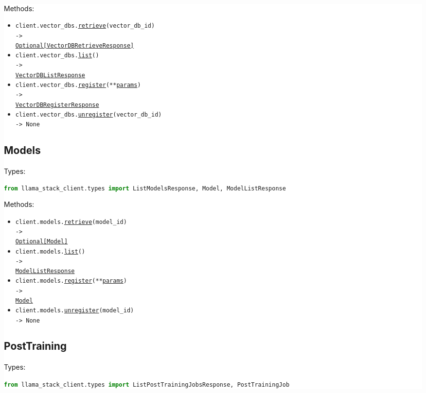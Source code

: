 Methods:

- <code title="get /v1/vector-dbs/{vector_db_id}">client.vector_dbs.<a href="https://github.com/meta-llama/llama-stack-client-python/tree/main/src/llama_stack_client/resources/vector_dbs.py">retrieve</a>(vector_db_id) -> <a href="https://github.com/meta-llama/llama-stack-client-python/tree/main/src/llama_stack_client/types/vector_db_retrieve_response.py">Optional[VectorDBRetrieveResponse]</a></code>
- <code title="get /v1/vector-dbs">client.vector_dbs.<a href="https://github.com/meta-llama/llama-stack-client-python/tree/main/src/llama_stack_client/resources/vector_dbs.py">list</a>() -> <a href="https://github.com/meta-llama/llama-stack-client-python/tree/main/src/llama_stack_client/types/vector_db_list_response.py">VectorDBListResponse</a></code>
- <code title="post /v1/vector-dbs">client.vector_dbs.<a href="https://github.com/meta-llama/llama-stack-client-python/tree/main/src/llama_stack_client/resources/vector_dbs.py">register</a>(\*\*<a href="https://github.com/meta-llama/llama-stack-client-python/tree/main/src/llama_stack_client/types/vector_db_register_params.py">params</a>) -> <a href="https://github.com/meta-llama/llama-stack-client-python/tree/main/src/llama_stack_client/types/vector_db_register_response.py">VectorDBRegisterResponse</a></code>
- <code title="delete /v1/vector-dbs/{vector_db_id}">client.vector_dbs.<a href="https://github.com/meta-llama/llama-stack-client-python/tree/main/src/llama_stack_client/resources/vector_dbs.py">unregister</a>(vector_db_id) -> None</code>

## Models

Types:

```python
from llama_stack_client.types import ListModelsResponse, Model, ModelListResponse
```

Methods:

- <code title="get /v1/models/{model_id}">client.models.<a href="https://github.com/meta-llama/llama-stack-client-python/tree/main/src/llama_stack_client/resources/models.py">retrieve</a>(model_id) -> <a href="https://github.com/meta-llama/llama-stack-client-python/tree/main/src/llama_stack_client/types/model.py">Optional[Model]</a></code>
- <code title="get /v1/models">client.models.<a href="https://github.com/meta-llama/llama-stack-client-python/tree/main/src/llama_stack_client/resources/models.py">list</a>() -> <a href="https://github.com/meta-llama/llama-stack-client-python/tree/main/src/llama_stack_client/types/model_list_response.py">ModelListResponse</a></code>
- <code title="post /v1/models">client.models.<a href="https://github.com/meta-llama/llama-stack-client-python/tree/main/src/llama_stack_client/resources/models.py">register</a>(\*\*<a href="https://github.com/meta-llama/llama-stack-client-python/tree/main/src/llama_stack_client/types/model_register_params.py">params</a>) -> <a href="https://github.com/meta-llama/llama-stack-client-python/tree/main/src/llama_stack_client/types/model.py">Model</a></code>
- <code title="delete /v1/models/{model_id}">client.models.<a href="https://github.com/meta-llama/llama-stack-client-python/tree/main/src/llama_stack_client/resources/models.py">unregister</a>(model_id) -> None</code>

## PostTraining

Types:

```python
from llama_stack_client.types import ListPostTrainingJobsResponse, PostTrainingJob
```
